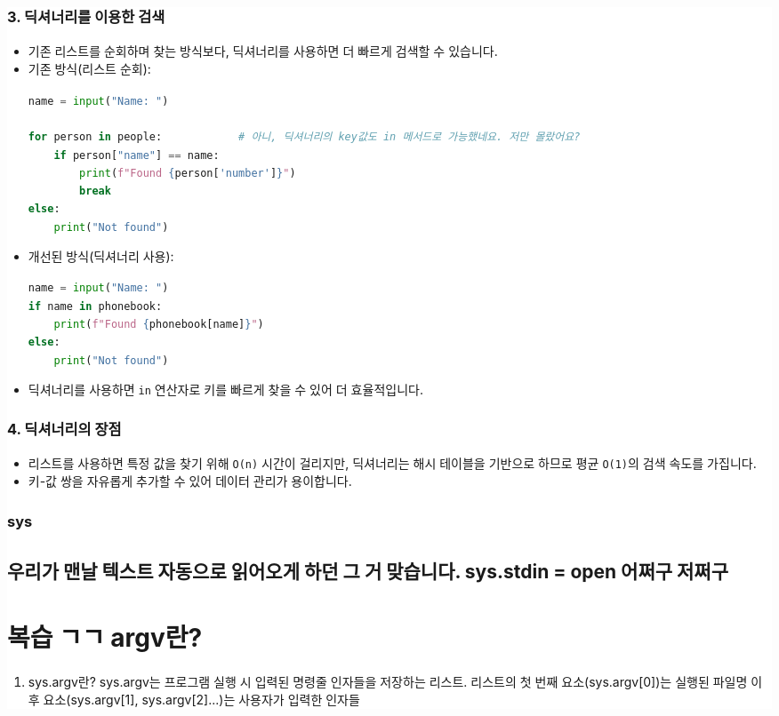 ### 3. **딕셔너리를 이용한 검색**
   - 기존 리스트를 순회하며 찾는 방식보다, 딕셔너리를 사용하면 더 빠르게 검색할 수 있습니다.
   - 기존 방식(리스트 순회):
     ```python
     name = input("Name: ")

     for person in people:            # 아니, 딕셔너리의 key값도 in 메서드로 가능했네요. 저만 몰랐어요?
         if person["name"] == name:
             print(f"Found {person['number']}")
             break
     else:
         print("Not found")
     ```
   - 개선된 방식(딕셔너리 사용):
     ```python
     name = input("Name: ")
     if name in phonebook:
         print(f"Found {phonebook[name]}")
     else:
         print("Not found")
     ```
   - 딕셔너리를 사용하면 `in` 연산자로 키를 빠르게 찾을 수 있어 더 효율적입니다.

### 4. **딕셔너리의 장점**
   - 리스트를 사용하면 특정 값을 찾기 위해 `O(n)` 시간이 걸리지만, 딕셔너리는 해시 테이블을 기반으로 하므로 평균 `O(1)`의 검색 속도를 가집니다.
   - 키-값 쌍을 자유롭게 추가할 수 있어 데이터 관리가 용이합니다.

### sys

## 우리가 맨날 텍스트 자동으로 읽어오게 하던 그 거 맞습니다. sys.stdin = open 어쩌구 저쩌구

# 복습  ㄱㄱ argv란?
1. sys.argv란?
sys.argv는 프로그램 실행 시 입력된 명령줄 인자들을 저장하는 리스트.
리스트의 첫 번째 요소(sys.argv[0])는 실행된 파일명
이후 요소(sys.argv[1], sys.argv[2]...)는 사용자가 입력한 인자들


